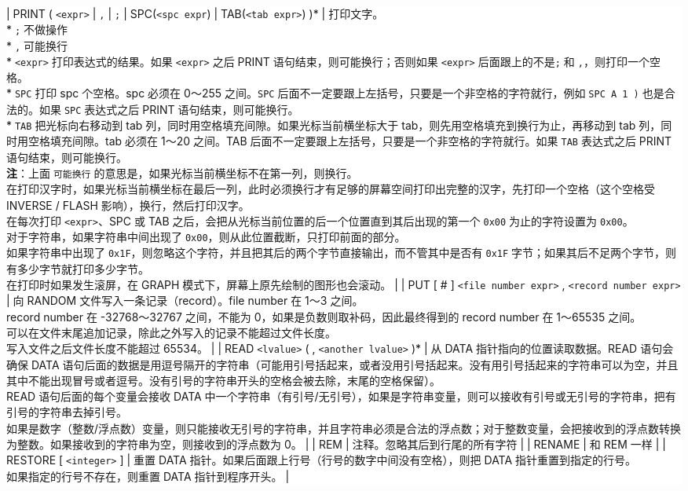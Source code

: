 | PRINT ( `<expr>` \| `,` \| `;` \| SPC(`<spc expr`) \| TAB(`<tab expr>`) )*                                                | 打印文字。<br>* `;` 不做操作<br>* `,` 可能换行<br>* `<expr>` 打印表达式的结果。如果 `<expr>` 之后 PRINT 语句结束，则可能换行；否则如果 `<expr>` 后面跟上的不是`;` 和 `,`，则打印一个空格。<br>* `SPC` 打印 spc 个空格。spc 必须在 0～255 之间。`SPC` 后面不一定要跟上左括号，只要是一个非空格的字符就行，例如 `SPC A 1 )` 也是合法的。如果 `SPC` 表达式之后 PRINT 语句结束，则可能换行。<br>* `TAB` 把光标向右移动到 tab 列，同时用空格填充间隙。如果光标当前横坐标大于 tab，则先用空格填充到换行为止，再移动到 tab 列，同时用空格填充间隙。tab 必须在 1～20 之间。TAB 后面不一定要跟上左括号，只要是一个非空格的字符就行。如果 `TAB` 表达式之后 PRINT 语句结束，则可能换行。<br>**注**：上面 `可能换行` 的意思是，如果光标当前横坐标不在第一列，则换行。<br>在打印汉字时，如果光标当前横坐标在最后一列，此时必须换行才有足够的屏幕空间打印出完整的汉字，先打印一个空格（这个空格受 INVERSE / FLASH 影响），换行，然后打印汉字。<br>在每次打印 `<expr>`、SPC 或 TAB 之后，会把从光标当前位置的后一个位置直到其后出现的第一个 `0x00` 为止的字符设置为 `0x00`。<br>对于字符串，如果字符串中间出现了 `0x00`，则从此位置截断，只打印前面的部分。<br>如果字符串中出现了 `0x1F`，则忽略这个字符，并且把其后的两个字节直接输出，而不管其中是否有 `0x1F` 字节；如果其后不足两个字节，则有多少字节就打印多少字节。<br>在打印时如果发生滚屏，在 GRAPH 模式下，屏幕上原先绘制的图形也会滚动。 |
| PUT [ # ] `<file number expr>` , `<record number expr>`                                                                   | 向 RANDOM 文件写入一条记录（record）。file number 在 1～3 之间。<br/>record number 在 -32768～32767 之间，不能为 0，如果是负数则取补码，因此最终得到的 record number 在 1～65535 之间。<br/>可以在文件末尾追加记录，除此之外写入的记录不能超过文件长度。<br>写入文件之后文件长度不能超过 65534。                                                                                                                                                                                                                                                                                                                                                                                                                                                                                                                                                                                                                                          |
| READ `<lvalue>` ( , `<another lvalue>` )*                                                                                 | 从 DATA 指针指向的位置读取数据。READ 语句会确保 DATA 语句后面的数据是用逗号隔开的字符串（可能用引号括起来，或者没用引号括起来。没有用引号括起来的字符串可以为空，并且其中不能出现冒号或者逗号。没有引号的字符串开头的空格会被去除，末尾的空格保留）。<br>READ 语句后面的每个变量会接收 DATA 中一个字符串（有引号/无引号），如果是字符串变量，则可以接收有引号或无引号的字符串，把有引号的字符串去掉引号。<br>如果是数字（整数/浮点数）变量，则只能接收无引号的字符串，并且字符串必须是合法的浮点数；对于整数变量，会把接收到的浮点数转换为整数。如果接收到的字符串为空，则接收到的浮点数为 0。                                                                                                                                                                                                                                                                                                                                                                                                                                                                                                                          |
| REM                                                                                                                       | 注释。忽略其后到行尾的所有字符                                                                                                                                                                                                                                                                                                                                                                                                                                                                                                                                                                                                                                                                                                                                                                                                                              |
| RENAME                                                                                                                    | 和 REM 一样                                                                                                                                                                                                                                                                                                                                                                                                                                                                                                                                                                                                                                                                                                                                                                                                                                     |
| RESTORE [ `<integer>` ]                                                                                                   | 重置 DATA 指针。如果后面跟上行号（行号的数字中间没有空格），则把 DATA 指针重置到指定的行号。<br>如果指定的行号不存在，则重置 DATA 指针到程序开头。                                                                                                                                                                                                                                                                                                                                                                                                                                                                                                                                                                                                                                                                                                                                                         |